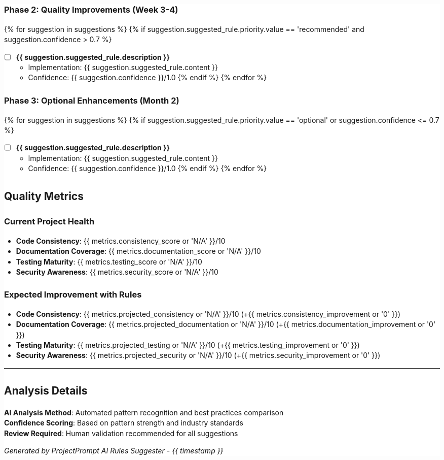 ### Phase 2: Quality Improvements (Week 3-4)  
{% for suggestion in suggestions %}
{% if suggestion.suggested_rule.priority.value == 'recommended' and suggestion.confidence > 0.7 %}
- [ ] **{{ suggestion.suggested_rule.description }}**
  - Implementation: {{ suggestion.suggested_rule.content }}
  - Confidence: {{ suggestion.confidence }}/1.0
{% endif %}
{% endfor %}

### Phase 3: Optional Enhancements (Month 2)
{% for suggestion in suggestions %}
{% if suggestion.suggested_rule.priority.value == 'optional' or suggestion.confidence <= 0.7 %}
- [ ] **{{ suggestion.suggested_rule.description }}**
  - Implementation: {{ suggestion.suggested_rule.content }}
  - Confidence: {{ suggestion.confidence }}/1.0
{% endif %}
{% endfor %}

## Quality Metrics

### Current Project Health  
- **Code Consistency**: {{ metrics.consistency_score or 'N/A' }}/10
- **Documentation Coverage**: {{ metrics.documentation_score or 'N/A' }}/10  
- **Testing Maturity**: {{ metrics.testing_score or 'N/A' }}/10
- **Security Awareness**: {{ metrics.security_score or 'N/A' }}/10

### Expected Improvement with Rules
- **Code Consistency**: {{ metrics.projected_consistency or 'N/A' }}/10 (+{{ metrics.consistency_improvement or '0' }})
- **Documentation Coverage**: {{ metrics.projected_documentation or 'N/A' }}/10 (+{{ metrics.documentation_improvement or '0' }})
- **Testing Maturity**: {{ metrics.projected_testing or 'N/A' }}/10 (+{{ metrics.testing_improvement or '0' }})
- **Security Awareness**: {{ metrics.projected_security or 'N/A' }}/10 (+{{ metrics.security_improvement or '0' }})

---

## Analysis Details

**AI Analysis Method**: Automated pattern recognition and best practices comparison  
**Confidence Scoring**: Based on pattern strength and industry standards  
**Review Required**: Human validation recommended for all suggestions

*Generated by ProjectPrompt AI Rules Suggester - {{ timestamp }}*
